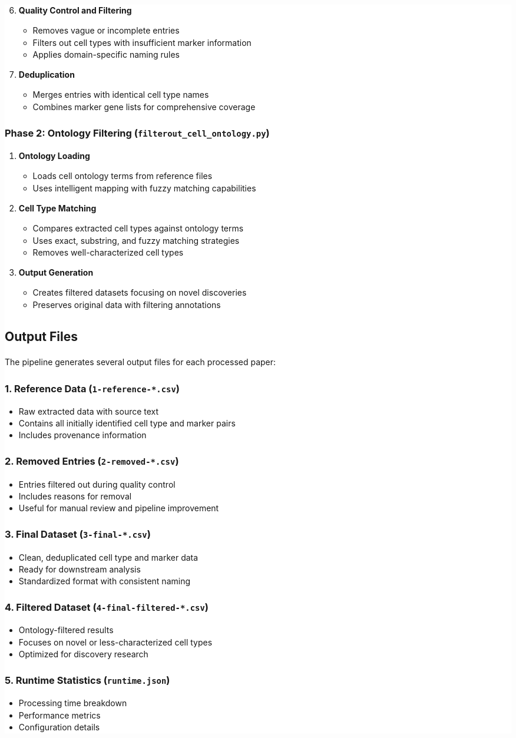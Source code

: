 6. **Quality Control and Filtering**
   - Removes vague or incomplete entries
   - Filters out cell types with insufficient marker information
   - Applies domain-specific naming rules

7. **Deduplication**
   - Merges entries with identical cell type names
   - Combines marker gene lists for comprehensive coverage

### Phase 2: Ontology Filtering (`filterout_cell_ontology.py`)

1. **Ontology Loading**
   - Loads cell ontology terms from reference files
   - Uses intelligent mapping with fuzzy matching capabilities

2. **Cell Type Matching**
   - Compares extracted cell types against ontology terms
   - Uses exact, substring, and fuzzy matching strategies
   - Removes well-characterized cell types

3. **Output Generation**
   - Creates filtered datasets focusing on novel discoveries
   - Preserves original data with filtering annotations

## Output Files

The pipeline generates several output files for each processed paper:

### 1. Reference Data (`1-reference-*.csv`)
- Raw extracted data with source text
- Contains all initially identified cell type and marker pairs
- Includes provenance information

### 2. Removed Entries (`2-removed-*.csv`)
- Entries filtered out during quality control
- Includes reasons for removal
- Useful for manual review and pipeline improvement

### 3. Final Dataset (`3-final-*.csv`)
- Clean, deduplicated cell type and marker data
- Ready for downstream analysis
- Standardized format with consistent naming

### 4. Filtered Dataset (`4-final-filtered-*.csv`)
- Ontology-filtered results
- Focuses on novel or less-characterized cell types
- Optimized for discovery research

### 5. Runtime Statistics (`runtime.json`)
- Processing time breakdown
- Performance metrics
- Configuration details

